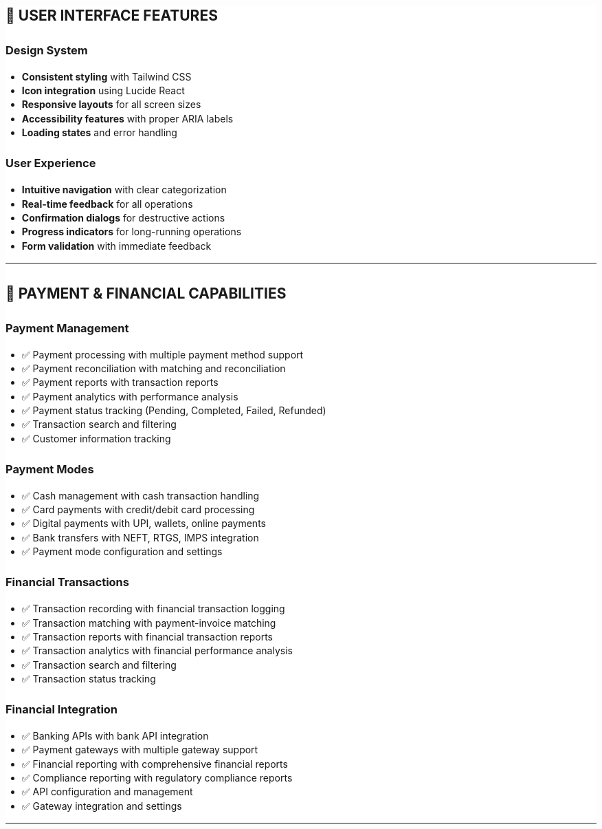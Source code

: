 
## 🎨 USER INTERFACE FEATURES

### **Design System**
- **Consistent styling** with Tailwind CSS
- **Icon integration** using Lucide React
- **Responsive layouts** for all screen sizes
- **Accessibility features** with proper ARIA labels
- **Loading states** and error handling

### **User Experience**
- **Intuitive navigation** with clear categorization
- **Real-time feedback** for all operations
- **Confirmation dialogs** for destructive actions
- **Progress indicators** for long-running operations
- **Form validation** with immediate feedback

---

## 🔧 PAYMENT & FINANCIAL CAPABILITIES

### **Payment Management**
- ✅ Payment processing with multiple payment method support
- ✅ Payment reconciliation with matching and reconciliation
- ✅ Payment reports with transaction reports
- ✅ Payment analytics with performance analysis
- ✅ Payment status tracking (Pending, Completed, Failed, Refunded)
- ✅ Transaction search and filtering
- ✅ Customer information tracking

### **Payment Modes**
- ✅ Cash management with cash transaction handling
- ✅ Card payments with credit/debit card processing
- ✅ Digital payments with UPI, wallets, online payments
- ✅ Bank transfers with NEFT, RTGS, IMPS integration
- ✅ Payment mode configuration and settings

### **Financial Transactions**
- ✅ Transaction recording with financial transaction logging
- ✅ Transaction matching with payment-invoice matching
- ✅ Transaction reports with financial transaction reports
- ✅ Transaction analytics with financial performance analysis
- ✅ Transaction search and filtering
- ✅ Transaction status tracking

### **Financial Integration**
- ✅ Banking APIs with bank API integration
- ✅ Payment gateways with multiple gateway support
- ✅ Financial reporting with comprehensive financial reports
- ✅ Compliance reporting with regulatory compliance reports
- ✅ API configuration and management
- ✅ Gateway integration and settings

---